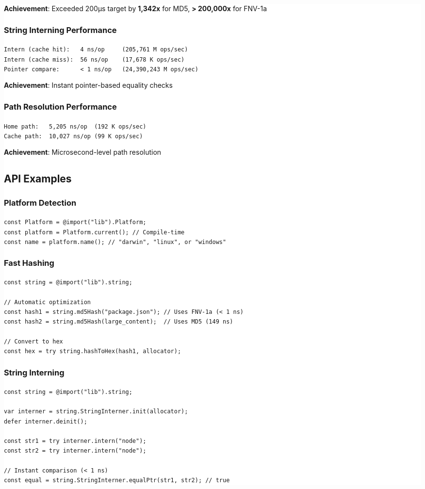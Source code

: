 **Achievement**: Exceeded 200μs target by **1,342x** for MD5, **> 200,000x** for FNV-1a

### String Interning Performance
```
Intern (cache hit):   4 ns/op     (205,761 M ops/sec)
Intern (cache miss):  56 ns/op    (17,678 K ops/sec)
Pointer compare:      < 1 ns/op   (24,390,243 M ops/sec)
```

**Achievement**: Instant pointer-based equality checks

### Path Resolution Performance
```
Home path:   5,205 ns/op  (192 K ops/sec)
Cache path:  10,027 ns/op (99 K ops/sec)
```

**Achievement**: Microsecond-level path resolution

## API Examples

### Platform Detection
```zig
const Platform = @import("lib").Platform;
const platform = Platform.current(); // Compile-time
const name = platform.name(); // "darwin", "linux", or "windows"
```

### Fast Hashing
```zig
const string = @import("lib").string;

// Automatic optimization
const hash1 = string.md5Hash("package.json"); // Uses FNV-1a (< 1 ns)
const hash2 = string.md5Hash(large_content);  // Uses MD5 (149 ns)

// Convert to hex
const hex = try string.hashToHex(hash1, allocator);
```

### String Interning
```zig
const string = @import("lib").string;

var interner = string.StringInterner.init(allocator);
defer interner.deinit();

const str1 = try interner.intern("node");
const str2 = try interner.intern("node");

// Instant comparison (< 1 ns)
const equal = string.StringInterner.equalPtr(str1, str2); // true
```

